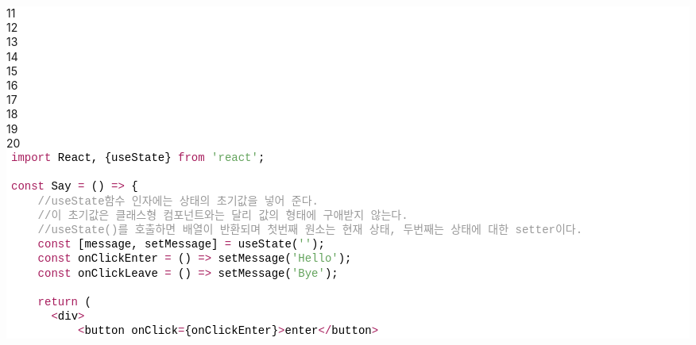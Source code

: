 <div style="line-height: 130%;">11</div>
<div style="line-height: 130%;">12</div>
<div style="line-height: 130%;">13</div>
<div style="line-height: 130%;">14</div>
<div style="line-height: 130%;">15</div>
<div style="line-height: 130%;">16</div>
<div style="line-height: 130%;">17</div>
<div style="line-height: 130%;">18</div>
<div style="line-height: 130%;">19</div>
<div style="line-height: 130%;">20</div>
</div>
</td>
<td style="padding: 6px 0; text-align: left;">
<div style="margin: 0; padding: 0; color: #010101; font-family: Consolas, 'Liberation Mono', Menlo, Courier, monospace !important; line-height: 130%;">
<div style="padding: 0 6px; white-space: pre; line-height: 130%;"><span style="color: #a71d5d;">import</span>&nbsp;React,&nbsp;{useState}&nbsp;<span style="color: #a71d5d;">from</span>&nbsp;<span style="color: #63a35c;">'react'</span>;</div>
<div style="padding: 0 6px; white-space: pre; line-height: 130%;">&nbsp;</div>
<div style="padding: 0 6px; white-space: pre; line-height: 130%;"><span style="color: #a71d5d;">const</span>&nbsp;Say&nbsp;<span style="color: #ff3399;"></span><span style="color: #a71d5d;">=</span>&nbsp;()&nbsp;<span style="color: #ff3399;"></span><span style="color: #a71d5d;">=</span><span style="color: #ff3399;"></span><span style="color: #a71d5d;">&gt;</span>&nbsp;{</div>
<div style="padding: 0 6px; white-space: pre; line-height: 130%;">&nbsp;&nbsp;&nbsp;&nbsp;<span style="color: #999999;">//useState함수&nbsp;인자에는&nbsp;상태의&nbsp;초기값을&nbsp;넣어&nbsp;준다.</span></div>
<div style="padding: 0 6px; white-space: pre; line-height: 130%;">&nbsp;&nbsp;&nbsp;&nbsp;<span style="color: #999999;">//이&nbsp;초기값은&nbsp;클래스형&nbsp;컴포넌트와는&nbsp;달리&nbsp;값의&nbsp;형태에&nbsp;구애받지&nbsp;않는다.</span></div>
<div style="padding: 0 6px; white-space: pre; line-height: 130%;">&nbsp;&nbsp;&nbsp;&nbsp;<span style="color: #999999;">//useState()를&nbsp;호출하면&nbsp;배열이&nbsp;반환되며&nbsp;첫번째&nbsp;원소는&nbsp;현재&nbsp;상태,&nbsp;두번째는&nbsp;상태에&nbsp;대한&nbsp;setter이다.</span></div>
<div style="padding: 0 6px; white-space: pre; line-height: 130%;">&nbsp;&nbsp;&nbsp;&nbsp;<span style="color: #a71d5d;">const</span>&nbsp;[message,&nbsp;setMessage]&nbsp;<span style="color: #ff3399;"></span><span style="color: #a71d5d;">=</span>&nbsp;useState(<span style="color: #63a35c;">''</span>);</div>
<div style="padding: 0 6px; white-space: pre; line-height: 130%;">&nbsp;&nbsp;&nbsp;&nbsp;<span style="color: #a71d5d;">const</span>&nbsp;onClickEnter&nbsp;<span style="color: #ff3399;"></span><span style="color: #a71d5d;">=</span>&nbsp;()&nbsp;<span style="color: #ff3399;"></span><span style="color: #a71d5d;">=</span><span style="color: #ff3399;"></span><span style="color: #a71d5d;">&gt;</span>&nbsp;setMessage(<span style="color: #63a35c;">'Hello'</span>);</div>
<div style="padding: 0 6px; white-space: pre; line-height: 130%;">&nbsp;&nbsp;&nbsp;&nbsp;<span style="color: #a71d5d;">const</span>&nbsp;onClickLeave&nbsp;<span style="color: #ff3399;"></span><span style="color: #a71d5d;">=</span>&nbsp;()&nbsp;<span style="color: #ff3399;"></span><span style="color: #a71d5d;">=</span><span style="color: #ff3399;"></span><span style="color: #a71d5d;">&gt;</span>&nbsp;setMessage(<span style="color: #63a35c;">'Bye'</span>);</div>
<div style="padding: 0 6px; white-space: pre; line-height: 130%;">&nbsp;</div>
<div style="padding: 0 6px; white-space: pre; line-height: 130%;">&nbsp;&nbsp;&nbsp;&nbsp;<span style="color: #a71d5d;">return</span>&nbsp;(</div>
<div style="padding: 0 6px; white-space: pre; line-height: 130%;">&nbsp;&nbsp;&nbsp;&nbsp;&nbsp;&nbsp;<span style="color: #ff3399;"></span><span style="color: #a71d5d;">&lt;</span>div<span style="color: #ff3399;"></span><span style="color: #a71d5d;">&gt;</span></div>
<div style="padding: 0 6px; white-space: pre; line-height: 130%;">&nbsp;&nbsp;&nbsp;&nbsp;&nbsp;&nbsp;&nbsp;&nbsp;&nbsp;&nbsp;<span style="color: #ff3399;"></span><span style="color: #a71d5d;">&lt;</span>button&nbsp;onClick<span style="color: #ff3399;"></span><span style="color: #a71d5d;">=</span>{onClickEnter}<span style="color: #ff3399;"></span><span style="color: #a71d5d;">&gt;</span>enter<span style="color: #ff3399;"></span><span style="color: #a71d5d;">&lt;</span><span style="color: #ff3399;"></span><span style="color: #a71d5d;">/</span>button<span style="color: #ff3399;"></span><span style="color: #a71d5d;">&gt;</span></div>